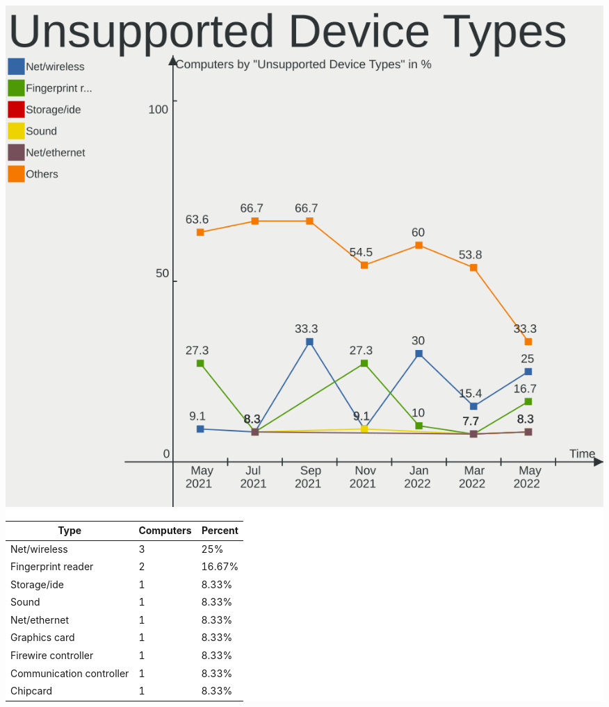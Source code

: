 ![Unsupported Device Types](./All/images/line_chart/device_unsupported_type.svg)

| Type                     | Computers | Percent |
|--------------------------|-----------|---------|
| Net/wireless             | 3         | 25%     |
| Fingerprint reader       | 2         | 16.67%  |
| Storage/ide              | 1         | 8.33%   |
| Sound                    | 1         | 8.33%   |
| Net/ethernet             | 1         | 8.33%   |
| Graphics card            | 1         | 8.33%   |
| Firewire controller      | 1         | 8.33%   |
| Communication controller | 1         | 8.33%   |
| Chipcard                 | 1         | 8.33%   |

